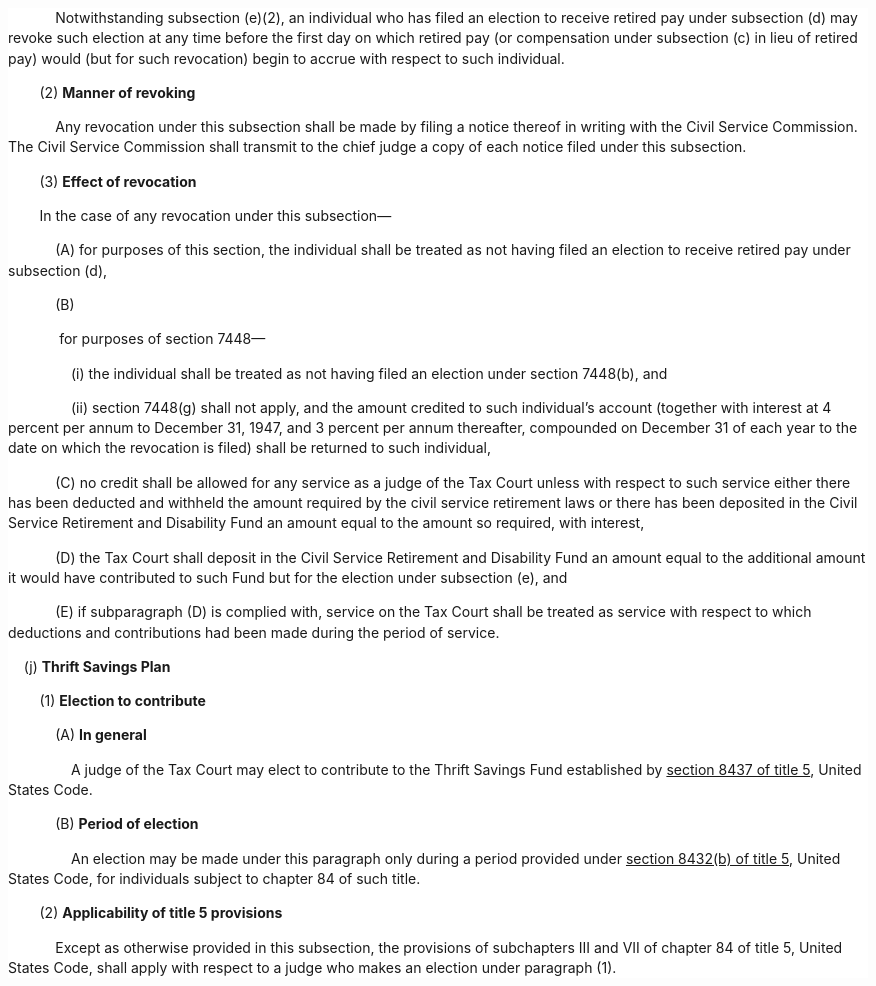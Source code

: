             Notwithstanding subsection (e)(2), an individual who has filed an election to receive retired pay under subsection (d) may revoke such election at any time before the first day on which retired pay (or compensation under subsection (c) in lieu of retired pay) would (but for such revocation) begin to accrue with respect to such individual.

        (2) __Manner of revoking__ 

            Any revocation under this subsection shall be made by filing a notice thereof in writing with the Civil Service Commission. The Civil Service Commission shall transmit to the chief judge a copy of each notice filed under this subsection.

        (3) __Effect of revocation__ 

        In the case of any revocation under this subsection—

            (A) for purposes of this section, the individual shall be treated as not having filed an election to receive retired pay under subsection (d),

            (B)

             for purposes of section 7448—

                (i) the individual shall be treated as not having filed an election under section 7448(b), and

                (ii) section 7448(g) shall not apply, and the amount credited to such individual’s account (together with interest at 4 percent per annum to December 31, 1947, and 3 percent per annum thereafter, compounded on December 31 of each year to the date on which the revocation is filed) shall be returned to such individual,

            (C) no credit shall be allowed for any service as a judge of the Tax Court unless with respect to such service either there has been deducted and withheld the amount required by the civil service retirement laws or there has been deposited in the Civil Service Retirement and Disability Fund an amount equal to the amount so required, with interest,

            (D) the Tax Court shall deposit in the Civil Service Retirement and Disability Fund an amount equal to the additional amount it would have contributed to such Fund but for the election under subsection (e), and

            (E) if subparagraph (D) is complied with, service on the Tax Court shall be treated as service with respect to which deductions and contributions had been made during the period of service.

    (j) __Thrift Savings Plan__ 

        (1) __Election to contribute__ 

            (A) __In general__ 

                A judge of the Tax Court may elect to contribute to the Thrift Savings Fund established by [section 8437 of title 5][/us/usc/t5/s8437], United States Code.

            (B) __Period of election__ 

                An election may be made under this paragraph only during a period provided under [section 8432(b) of title 5][/us/usc/t5/s8432/b], United States Code, for individuals subject to chapter 84 of such title.

        (2) __Applicability of title 5 provisions__ 

            Except as otherwise provided in this subsection, the provisions of subchapters III and VII of chapter 84 of title 5, United States Code, shall apply with respect to a judge who makes an election under paragraph (1).


[/us/usc/t5/s8335/a]: https://publicdocs.github.io/go/links?ns=uslm&ref=%2Fus%2Fusc%2Ft5%2Fs8335%2Fa
[/us/usc/t5/s8331/8]: https://publicdocs.github.io/go/links?ns=uslm&ref=%2Fus%2Fusc%2Ft5%2Fs8331%2F8
[/us/usc/t5/s8437]: https://publicdocs.github.io/go/links?ns=uslm&ref=%2Fus%2Fusc%2Ft5%2Fs8437
[/us/usc/t5/s8432/b]: https://publicdocs.github.io/go/links?ns=uslm&ref=%2Fus%2Fusc%2Ft5%2Fs8432%2Fb
[/us/usc/t5/s8440f]: https://publicdocs.github.io/go/links?ns=uslm&ref=%2Fus%2Fusc%2Ft5%2Fs8440f
[/us/usc/t5/s8432/c]: https://publicdocs.github.io/go/links?ns=uslm&ref=%2Fus%2Fusc%2Ft5%2Fs8432%2Fc
[/us/usc/t5/s8433/b]: https://publicdocs.github.io/go/links?ns=uslm&ref=%2Fus%2Fusc%2Ft5%2Fs8433%2Fb
[/us/usc/t5/s8433/b]: https://publicdocs.github.io/go/links?ns=uslm&ref=%2Fus%2Fusc%2Ft5%2Fs8433%2Fb
[/us/usc/t5/s8351/b/5]: https://publicdocs.github.io/go/links?ns=uslm&ref=%2Fus%2Fusc%2Ft5%2Fs8351%2Fb%2F5
[/us/usc/t5/s8351/b/5]: https://publicdocs.github.io/go/links?ns=uslm&ref=%2Fus%2Fusc%2Ft5%2Fs8351%2Fb%2F5
[/us/act/1954-08-16/ch736]: https://publicdocs.github.io/go/links?ns=uslm&ref=%2Fus%2Fact%2F1954-08-16%2Fch736
[/us/stat/68A/880]: https://publicdocs.github.io/go/links?ns=uslm&ref=%2Fus%2Fstat%2F68A%2F880
[/us/pl/89/354/s1]: https://publicdocs.github.io/go/links?ns=uslm&ref=%2Fus%2Fpl%2F89%2F354%2Fs1
[/us/stat/80/5]: https://publicdocs.github.io/go/links?ns=uslm&ref=%2Fus%2Fstat%2F80%2F5
[/us/pl/91/172]: https://publicdocs.github.io/go/links?ns=uslm&ref=%2Fus%2Fpl%2F91%2F172
[/us/stat/83/730]: https://publicdocs.github.io/go/links?ns=uslm&ref=%2Fus%2Fstat%2F83%2F730
[/us/pl/92/41/s4/a]: https://publicdocs.github.io/go/links?ns=uslm&ref=%2Fus%2Fpl%2F92%2F41%2Fs4%2Fa
[/us/stat/85/99]: https://publicdocs.github.io/go/links?ns=uslm&ref=%2Fus%2Fstat%2F85%2F99
[/us/pl/95/472/s1]: https://publicdocs.github.io/go/links?ns=uslm&ref=%2Fus%2Fpl%2F95%2F472%2Fs1
[/us/stat/92/1332]: https://publicdocs.github.io/go/links?ns=uslm&ref=%2Fus%2Fstat%2F92%2F1332
[/us/pl/97/362/s106/d]: https://publicdocs.github.io/go/links?ns=uslm&ref=%2Fus%2Fpl%2F97%2F362%2Fs106%2Fd
[/us/stat/96/1730]: https://publicdocs.github.io/go/links?ns=uslm&ref=%2Fus%2Fstat%2F96%2F1730
[/us/pl/99/514/s1557/a]: https://publicdocs.github.io/go/links?ns=uslm&ref=%2Fus%2Fpl%2F99%2F514%2Fs1557%2Fa
[/us/stat/100/2756]: https://publicdocs.github.io/go/links?ns=uslm&ref=%2Fus%2Fstat%2F100%2F2756
[/us/pl/100/647/s1015/k/1]: https://publicdocs.github.io/go/links?ns=uslm&ref=%2Fus%2Fpl%2F100%2F647%2Fs1015%2Fk%2F1
[/us/stat/102/3571]: https://publicdocs.github.io/go/links?ns=uslm&ref=%2Fus%2Fstat%2F102%2F3571
[/us/pl/109/280/s853/a]: https://publicdocs.github.io/go/links?ns=uslm&ref=%2Fus%2Fpl%2F109%2F280%2Fs853%2Fa
[/us/stat/120/1016]: https://publicdocs.github.io/go/links?ns=uslm&ref=%2Fus%2Fstat%2F120%2F1016
[/us/pl/109/280]: https://publicdocs.github.io/go/links?ns=uslm&ref=%2Fus%2Fpl%2F109%2F280
[/us/pl/100/647]: https://publicdocs.github.io/go/links?ns=uslm&ref=%2Fus%2Fpl%2F100%2F647
[/us/pl/99/514/s1557/d/1]: https://publicdocs.github.io/go/links?ns=uslm&ref=%2Fus%2Fpl%2F99%2F514%2Fs1557%2Fd%2F1
[/us/pl/99/514/s1557/a]: https://publicdocs.github.io/go/links?ns=uslm&ref=%2Fus%2Fpl%2F99%2F514%2Fs1557%2Fa
[/us/pl/99/514/s1557/d/2]: https://publicdocs.github.io/go/links?ns=uslm&ref=%2Fus%2Fpl%2F99%2F514%2Fs1557%2Fd%2F2
[/us/pl/99/514/s1557/b]: https://publicdocs.github.io/go/links?ns=uslm&ref=%2Fus%2Fpl%2F99%2F514%2Fs1557%2Fb
[/us/pl/99/514/s1557/d/3]: https://publicdocs.github.io/go/links?ns=uslm&ref=%2Fus%2Fpl%2F99%2F514%2Fs1557%2Fd%2F3
[/us/pl/97/362]: https://publicdocs.github.io/go/links?ns=uslm&ref=%2Fus%2Fpl%2F97%2F362
[/us/pl/95/472]: https://publicdocs.github.io/go/links?ns=uslm&ref=%2Fus%2Fpl%2F95%2F472
[/us/pl/92/41]: https://publicdocs.github.io/go/links?ns=uslm&ref=%2Fus%2Fpl%2F92%2F41
[/us/pl/91/172/s954/e/1]: https://publicdocs.github.io/go/links?ns=uslm&ref=%2Fus%2Fpl%2F91%2F172%2Fs954%2Fe%2F1
[/us/pl/91/172/s960/c]: https://publicdocs.github.io/go/links?ns=uslm&ref=%2Fus%2Fpl%2F91%2F172%2Fs960%2Fc
[/us/pl/91/172/s960/d]: https://publicdocs.github.io/go/links?ns=uslm&ref=%2Fus%2Fpl%2F91%2F172%2Fs960%2Fd
[/us/pl/91/172/s954/a]: https://publicdocs.github.io/go/links?ns=uslm&ref=%2Fus%2Fpl%2F91%2F172%2Fs954%2Fa
[/us/usc/t5/s8335/a]: https://publicdocs.github.io/go/links?ns=uslm&ref=%2Fus%2Fusc%2Ft5%2Fs8335%2Fa
[/us/pl/91/172/s954/b]: https://publicdocs.github.io/go/links?ns=uslm&ref=%2Fus%2Fpl%2F91%2F172%2Fs954%2Fb
[/us/pl/91/172/s954/e/2]: https://publicdocs.github.io/go/links?ns=uslm&ref=%2Fus%2Fpl%2F91%2F172%2Fs954%2Fe%2F2
[/us/pl/91/172/s954/c]: https://publicdocs.github.io/go/links?ns=uslm&ref=%2Fus%2Fpl%2F91%2F172%2Fs954%2Fc
[/us/usc/t5/s8331/8]: https://publicdocs.github.io/go/links?ns=uslm&ref=%2Fus%2Fusc%2Ft5%2Fs8331%2F8
[/us/pl/91/172/s954/c]: https://publicdocs.github.io/go/links?ns=uslm&ref=%2Fus%2Fpl%2F91%2F172%2Fs954%2Fc
[/us/pl/91/172/s954/c]: https://publicdocs.github.io/go/links?ns=uslm&ref=%2Fus%2Fpl%2F91%2F172%2Fs954%2Fc
[/us/pl/91/172/s954/d]: https://publicdocs.github.io/go/links?ns=uslm&ref=%2Fus%2Fpl%2F91%2F172%2Fs954%2Fd
[/us/pl/89/354]: https://publicdocs.github.io/go/links?ns=uslm&ref=%2Fus%2Fpl%2F89%2F354
[/us/pl/109/280/s853/b]: https://publicdocs.github.io/go/links?ns=uslm&ref=%2Fus%2Fpl%2F109%2F280%2Fs853%2Fb
[/us/stat/120/1017]: https://publicdocs.github.io/go/links?ns=uslm&ref=%2Fus%2Fstat%2F120%2F1017
[/us/pl/100/647/s1015/k/2]: https://publicdocs.github.io/go/links?ns=uslm&ref=%2Fus%2Fpl%2F100%2F647%2Fs1015%2Fk%2F2
[/us/stat/102/3571]: https://publicdocs.github.io/go/links?ns=uslm&ref=%2Fus%2Fstat%2F102%2F3571
[/us/pl/99/514/s1557/e]: https://publicdocs.github.io/go/links?ns=uslm&ref=%2Fus%2Fpl%2F99%2F514%2Fs1557%2Fe
[/us/stat/100/2757]: https://publicdocs.github.io/go/links?ns=uslm&ref=%2Fus%2Fstat%2F100%2F2757
[/us/usc/t26/s7448]: https://publicdocs.github.io/go/links?ns=uslm&ref=%2Fus%2Fusc%2Ft26%2Fs7448
[/us/pl/95/472/s2/a]: https://publicdocs.github.io/go/links?ns=uslm&ref=%2Fus%2Fpl%2F95%2F472%2Fs2%2Fa
[/us/stat/92/1332]: https://publicdocs.github.io/go/links?ns=uslm&ref=%2Fus%2Fstat%2F92%2F1332
[/us/pl/92/41/s4/c/1]: https://publicdocs.github.io/go/links?ns=uslm&ref=%2Fus%2Fpl%2F92%2F41%2Fs4%2Fc%2F1
[/us/stat/85/99]: https://publicdocs.github.io/go/links?ns=uslm&ref=%2Fus%2Fstat%2F85%2F99
[/us/pl/99/514/s2]: https://publicdocs.github.io/go/links?ns=uslm&ref=%2Fus%2Fpl%2F99%2F514%2Fs2
[/us/stat/100/2095]: https://publicdocs.github.io/go/links?ns=uslm&ref=%2Fus%2Fstat%2F100%2F2095
[/us/pl/91/172]: https://publicdocs.github.io/go/links?ns=uslm&ref=%2Fus%2Fpl%2F91%2F172
[/us/pl/91/172/s962/a]: https://publicdocs.github.io/go/links?ns=uslm&ref=%2Fus%2Fpl%2F91%2F172%2Fs962%2Fa
[/us/usc/t26/s7441]: https://publicdocs.github.io/go/links?ns=uslm&ref=%2Fus%2Fusc%2Ft26%2Fs7441
[/us/pl/91/172/s962/d]: https://publicdocs.github.io/go/links?ns=uslm&ref=%2Fus%2Fpl%2F91%2F172%2Fs962%2Fd
[/us/stat/83/736]: https://publicdocs.github.io/go/links?ns=uslm&ref=%2Fus%2Fstat%2F83%2F736
[/us/pl/99/514/s2]: https://publicdocs.github.io/go/links?ns=uslm&ref=%2Fus%2Fpl%2F99%2F514%2Fs2
[/us/stat/100/2095]: https://publicdocs.github.io/go/links?ns=uslm&ref=%2Fus%2Fstat%2F100%2F2095
[/us/pl/89/354/s2]: https://publicdocs.github.io/go/links?ns=uslm&ref=%2Fus%2Fpl%2F89%2F354%2Fs2
[/us/stat/80/5]: https://publicdocs.github.io/go/links?ns=uslm&ref=%2Fus%2Fstat%2F80%2F5
[/us/pl/99/514/s2]: https://publicdocs.github.io/go/links?ns=uslm&ref=%2Fus%2Fpl%2F99%2F514%2Fs2
[/us/stat/100/2095]: https://publicdocs.github.io/go/links?ns=uslm&ref=%2Fus%2Fstat%2F100%2F2095
[/us/stat/92/3783]: https://publicdocs.github.io/go/links?ns=uslm&ref=%2Fus%2Fstat%2F92%2F3783
[/us/usc/t5/s1101]: https://publicdocs.github.io/go/links?ns=uslm&ref=%2Fus%2Fusc%2Ft5%2Fs1101
[/us/usc/t5/s1101]: https://publicdocs.github.io/go/links?ns=uslm&ref=%2Fus%2Fusc%2Ft5%2Fs1101
[/us/pl/95/472/s2/b]: https://publicdocs.github.io/go/links?ns=uslm&ref=%2Fus%2Fpl%2F95%2F472%2Fs2%2Fb
[/us/stat/92/1333]: https://publicdocs.github.io/go/links?ns=uslm&ref=%2Fus%2Fstat%2F92%2F1333
[/us/pl/99/514/s2]: https://publicdocs.github.io/go/links?ns=uslm&ref=%2Fus%2Fpl%2F99%2F514%2Fs2
[/us/stat/100/2095]: https://publicdocs.github.io/go/links?ns=uslm&ref=%2Fus%2Fstat%2F100%2F2095